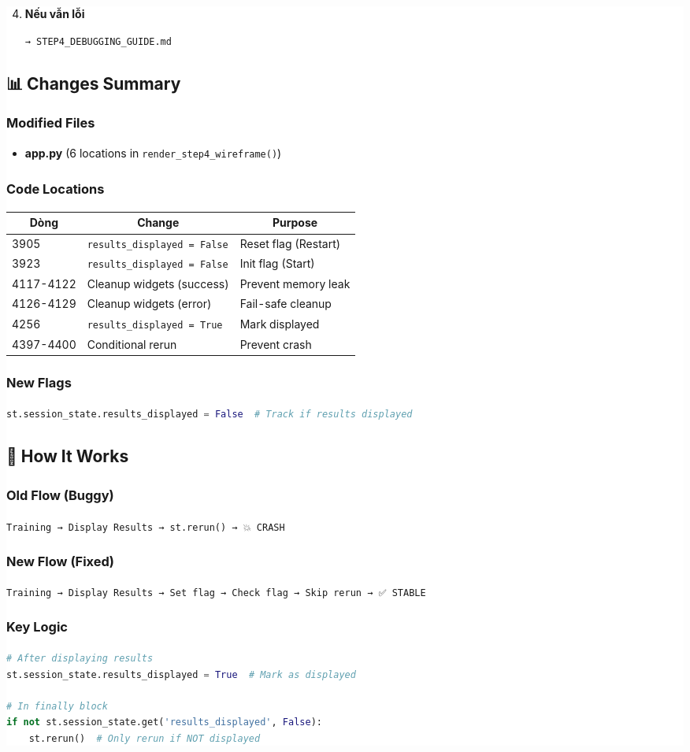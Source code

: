 4. **Nếu vẫn lỗi**
   ```
   → STEP4_DEBUGGING_GUIDE.md
   ```

## 📊 Changes Summary

### Modified Files
- **app.py** (6 locations in `render_step4_wireframe()`)

### Code Locations
| Dòng | Change | Purpose |
|------|--------|---------|
| 3905 | `results_displayed = False` | Reset flag (Restart) |
| 3923 | `results_displayed = False` | Init flag (Start) |
| 4117-4122 | Cleanup widgets (success) | Prevent memory leak |
| 4126-4129 | Cleanup widgets (error) | Fail-safe cleanup |
| 4256 | `results_displayed = True` | Mark displayed |
| 4397-4400 | Conditional rerun | Prevent crash |

### New Flags
```python
st.session_state.results_displayed = False  # Track if results displayed
```

## 🎯 How It Works

### Old Flow (Buggy)
```
Training → Display Results → st.rerun() → 💥 CRASH
```

### New Flow (Fixed)
```
Training → Display Results → Set flag → Check flag → Skip rerun → ✅ STABLE
```

### Key Logic
```python
# After displaying results
st.session_state.results_displayed = True  # Mark as displayed

# In finally block
if not st.session_state.get('results_displayed', False):
    st.rerun()  # Only rerun if NOT displayed
```
